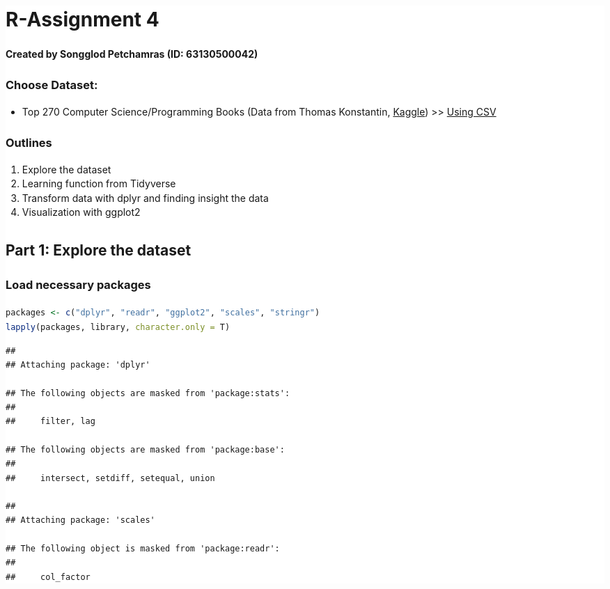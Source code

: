 R-Assignment 4
================

**Created by Songglod Petchamras (ID: 63130500042)**

### Choose Dataset:

-   Top 270 Computer Science/Programming Books (Data from Thomas
    Konstantin,
    [Kaggle](https://www.kaggle.com/thomaskonstantin/top-270-rated-computer-science-programing-books)) >\>
    [Using
    CSV](https://raw.githubusercontent.com/safesit23/INT214-Statistics/main/datasets/prog_book.csv)

### Outlines

1.  Explore the dataset
2.  Learning function from Tidyverse
3.  Transform data with dplyr and finding insight the data
4.  Visualization with ggplot2

## Part 1: Explore the dataset

### Load necessary packages

``` r
packages <- c("dplyr", "readr", "ggplot2", "scales", "stringr")
lapply(packages, library, character.only = T)
```

    ## 
    ## Attaching package: 'dplyr'

    ## The following objects are masked from 'package:stats':
    ## 
    ##     filter, lag

    ## The following objects are masked from 'package:base':
    ## 
    ##     intersect, setdiff, setequal, union

    ## 
    ## Attaching package: 'scales'

    ## The following object is masked from 'package:readr':
    ## 
    ##     col_factor
